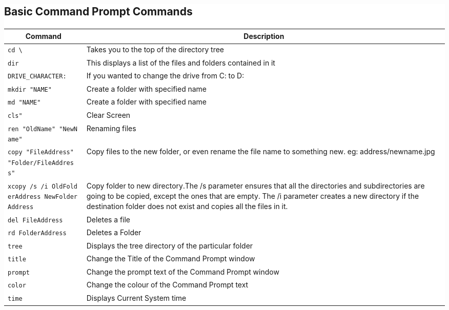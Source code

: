 ## Basic Command Prompt Commands

| Command                                          | Description                                                                                                                                                                                                                                                                 |
| ------------------------------------------------ | --------------------------------------------------------------------------------------------------------------------------------------------------------------------------------------------------------------------------------------------------------------------------- |
| `cd \`                                           | Takes you to the top of the directory tree                                                                                                                                                                                                                                  |
| `dir`                                            | This displays a list of the files and folders contained in it                                                                                                                                                                                                               |
| `DRIVE_CHARACTER:`                               | If you wanted to change the drive from C: to D:                                                                                                                                                                                                                             |
| `mkdir "NAME"`                                   | Create a folder with specified name                                                                                                                                                                                                                                         |
| `md "NAME" `                                     | Create a folder with specified name                                                                                                                                                                                                                                         |
| `cls" `                                          | Clear Screen                                                                                                                                                                                                                                                                |
| `ren "OldName" "NewName" `                       | Renaming files                                                                                                                                                                                                                                                              |
| `copy "FileAddress" "Folder/FileAddress" `       | Copy files to the new folder, or even rename the file name to something new. eg: address/newname.jpg                                                                                                                                                                        |
| `xcopy /s /i OldFolderAddress NewFolderAddress ` | Copy folder to new directory.The /s parameter ensures that all the directories and subdirectories are going to be copied, except the ones that are empty. The /i parameter creates a new directory if the destination folder does not exist and copies all the files in it. |
| `del FileAddress `                               | Deletes a file                                                                                                                                                                                                                                                              |
| `rd FolderAddress `                              | Deletes a Folder                                                                                                                                                                                                                                                            |
| `tree `                                          | Displays the tree directory of the particular folder                                                                                                                                                                                                                        |
| `title`                                          | Change the Title of the Command Prompt window                                                                                                                                                                                                                               |
| `prompt`                                         | Change the prompt text of the Command Prompt window                                                                                                                                                                                                                         |
| `color`                                          | Change the colour of the Command Prompt text                                                                                                                                                                                                                                |
| `time`                                           | Displays Current System time                                                                                                                                                                                                                                                |